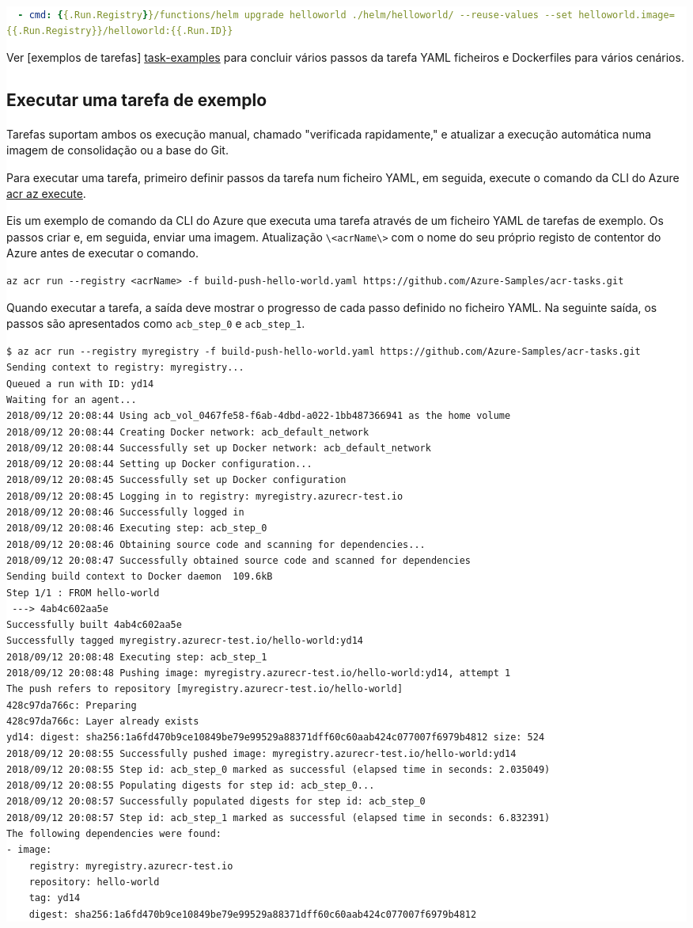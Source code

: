 ```yaml
  - cmd: {{.Run.Registry}}/functions/helm upgrade helloworld ./helm/helloworld/ --reuse-values --set helloworld.image={{.Run.Registry}}/helloworld:{{.Run.ID}}
```

Ver [exemplos de tarefas] [ task-examples] para concluir vários passos da tarefa YAML ficheiros e Dockerfiles para vários cenários.

## <a name="run-a-sample-task"></a>Executar uma tarefa de exemplo

Tarefas suportam ambos os execução manual, chamado "verificada rapidamente," e atualizar a execução automática numa imagem de consolidação ou a base do Git.

Para executar uma tarefa, primeiro definir passos da tarefa num ficheiro YAML, em seguida, execute o comando da CLI do Azure [acr az execute][az-acr-run].

Eis um exemplo de comando da CLI do Azure que executa uma tarefa através de um ficheiro YAML de tarefas de exemplo. Os passos criar e, em seguida, enviar uma imagem. Atualização `\<acrName\>` com o nome do seu próprio registo de contentor do Azure antes de executar o comando.

```azurecli
az acr run --registry <acrName> -f build-push-hello-world.yaml https://github.com/Azure-Samples/acr-tasks.git
```

Quando executar a tarefa, a saída deve mostrar o progresso de cada passo definido no ficheiro YAML. Na seguinte saída, os passos são apresentados como `acb_step_0` e `acb_step_1`.

```console
$ az acr run --registry myregistry -f build-push-hello-world.yaml https://github.com/Azure-Samples/acr-tasks.git
Sending context to registry: myregistry...
Queued a run with ID: yd14
Waiting for an agent...
2018/09/12 20:08:44 Using acb_vol_0467fe58-f6ab-4dbd-a022-1bb487366941 as the home volume
2018/09/12 20:08:44 Creating Docker network: acb_default_network
2018/09/12 20:08:44 Successfully set up Docker network: acb_default_network
2018/09/12 20:08:44 Setting up Docker configuration...
2018/09/12 20:08:45 Successfully set up Docker configuration
2018/09/12 20:08:45 Logging in to registry: myregistry.azurecr-test.io
2018/09/12 20:08:46 Successfully logged in
2018/09/12 20:08:46 Executing step: acb_step_0
2018/09/12 20:08:46 Obtaining source code and scanning for dependencies...
2018/09/12 20:08:47 Successfully obtained source code and scanned for dependencies
Sending build context to Docker daemon  109.6kB
Step 1/1 : FROM hello-world
 ---> 4ab4c602aa5e
Successfully built 4ab4c602aa5e
Successfully tagged myregistry.azurecr-test.io/hello-world:yd14
2018/09/12 20:08:48 Executing step: acb_step_1
2018/09/12 20:08:48 Pushing image: myregistry.azurecr-test.io/hello-world:yd14, attempt 1
The push refers to repository [myregistry.azurecr-test.io/hello-world]
428c97da766c: Preparing
428c97da766c: Layer already exists
yd14: digest: sha256:1a6fd470b9ce10849be79e99529a88371dff60c60aab424c077007f6979b4812 size: 524
2018/09/12 20:08:55 Successfully pushed image: myregistry.azurecr-test.io/hello-world:yd14
2018/09/12 20:08:55 Step id: acb_step_0 marked as successful (elapsed time in seconds: 2.035049)
2018/09/12 20:08:55 Populating digests for step id: acb_step_0...
2018/09/12 20:08:57 Successfully populated digests for step id: acb_step_0
2018/09/12 20:08:57 Step id: acb_step_1 marked as successful (elapsed time in seconds: 6.832391)
The following dependencies were found:
- image:
    registry: myregistry.azurecr-test.io
    repository: hello-world
    tag: yd14
    digest: sha256:1a6fd470b9ce10849be79e99529a88371dff60c60aab424c077007f6979b4812
```

[pricing]: https://azure.microsoft.com/pricing/details/container-registry/
[task-examples]: https://github.com/Azure-Samples/acr-tasks
[terms-of-use]: https://azure.microsoft.com/support/legal/preview-supplemental-terms/
[az-acr-task-create]: /cli/azure/acr/task#az-acr-task-create
[az-acr-run]: /cli/azure/acr#az-acr-run
[az-acr-task]: /cli/azure/acr/task